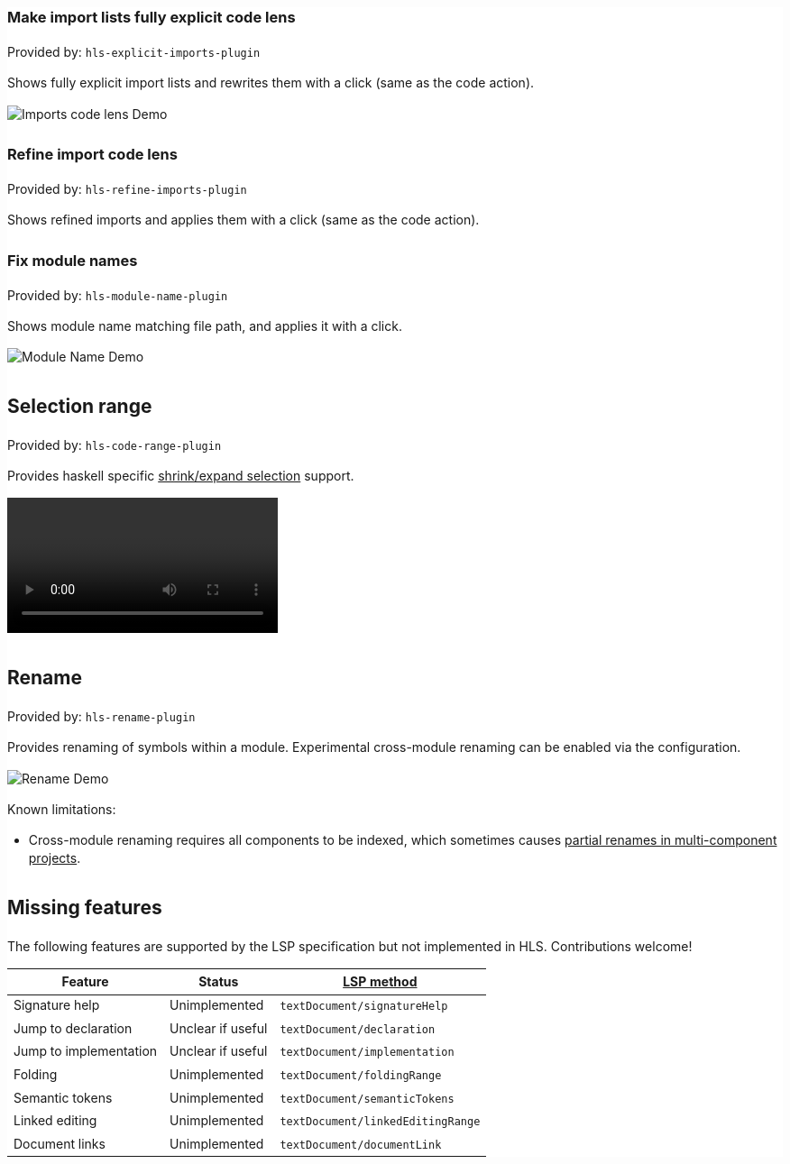 ### Make import lists fully explicit code lens

Provided by: `hls-explicit-imports-plugin`

Shows fully explicit import lists and rewrites them with a click (same as the code action).

![Imports code lens Demo](https://imgur.com/pX9kvY4.gif)

### Refine import code lens

Provided by: `hls-refine-imports-plugin`

Shows refined imports and applies them with a click (same as the code action).

### Fix module names

Provided by: `hls-module-name-plugin`

Shows module name matching file path, and applies it with a click.

![Module Name Demo](https://user-images.githubusercontent.com/54035/110860755-78ad8680-82bd-11eb-9845-9ea4b1cc1f76.gif)

## Selection range

Provided by: `hls-code-range-plugin`

Provides haskell specific
[shrink/expand selection](https://code.visualstudio.com/docs/editor/codebasics#shrinkexpand-selection)
support.

![Selection range demo](https://user-images.githubusercontent.com/16440269/150301502-4c002605-9f8d-43f5-86d3-28846942c4ff.mov)

## Rename

Provided by: `hls-rename-plugin`

Provides renaming of symbols within a module. Experimental cross-module renaming can be enabled via the configuration.

![Rename Demo](https://user-images.githubusercontent.com/30090176/133072143-d7d03ec7-3db1-474e-ad5e-6f40d75ff7ab.gif)

Known limitations:

- Cross-module renaming requires all components to be indexed, which sometimes causes [partial renames in multi-component projects](https://github.com/haskell/haskell-language-server/issues/2193).

## Missing features

The following features are supported by the LSP specification but not implemented in HLS.
Contributions welcome!

| Feature                | Status                                                                                   | [LSP method](./what-is-hls.md#lsp-terminology)      |
|------------------------|------------------------------------------------------------------------------------------|-----------------------------------------------------|
| Signature help         | Unimplemented                                                                            | `textDocument/signatureHelp`                        |
| Jump to declaration    | Unclear if useful                                                                        | `textDocument/declaration`                          |
| Jump to implementation | Unclear if useful                                                                        | `textDocument/implementation`                       |
| Folding                | Unimplemented                                                                            | `textDocument/foldingRange`                         |
| Semantic tokens        | Unimplemented                                                                            | `textDocument/semanticTokens`                       |
| Linked editing         | Unimplemented                                                                            | `textDocument/linkedEditingRange`                   |
| Document links         | Unimplemented                                                                            | `textDocument/documentLink`                         |
